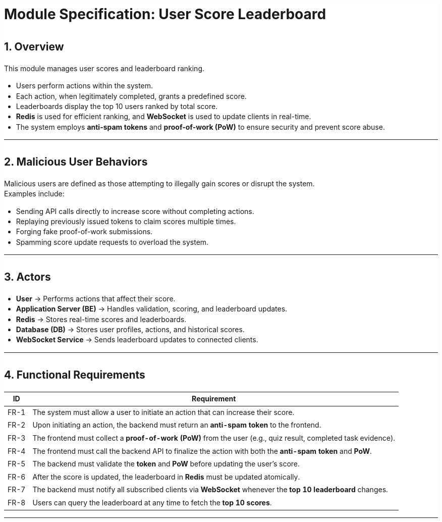 # Module Specification: User Score Leaderboard

## 1. Overview

This module manages user scores and leaderboard ranking.

- Users perform actions within the system.
- Each action, when legitimately completed, grants a predefined score.
- Leaderboards display the top 10 users ranked by total score.
- **Redis** is used for efficient ranking, and **WebSocket** is used to update clients in real-time.
- The system employs **anti-spam tokens** and **proof-of-work (PoW)** to ensure security and prevent score abuse.

---

## 2. Malicious User Behaviors

Malicious users are defined as those attempting to illegally gain scores or disrupt the system.  
Examples include:

- Sending API calls directly to increase score without completing actions.
- Replaying previously issued tokens to claim scores multiple times.
- Forging fake proof-of-work submissions.
- Spamming score update requests to overload the system.

---

## 3. Actors

- **User** → Performs actions that affect their score.
- **Application Server (BE)** → Handles validation, scoring, and leaderboard updates.
- **Redis** → Stores real-time scores and leaderboards.
- **Database (DB)** → Stores user profiles, actions, and historical scores.
- **WebSocket Service** → Sends leaderboard updates to connected clients.

---

## 4. Functional Requirements

| ID    | Requirement                                                                 |
|-------|-----------------------------------------------------------------------------|
| FR-1  | The system must allow a user to initiate an action that can increase their score. |
| FR-2  | Upon initiating an action, the backend must return an **anti-spam token** to the frontend. |
| FR-3  | The frontend must collect a **proof-of-work (PoW)** from the user (e.g., quiz result, completed task evidence). |
| FR-4  | The frontend must call the backend API to finalize the action with both the **anti-spam token** and **PoW**. |
| FR-5  | The backend must validate the **token** and **PoW** before updating the user’s score. |
| FR-6  | After the score is updated, the leaderboard in **Redis** must be updated atomically. |
| FR-7  | The backend must notify all subscribed clients via **WebSocket** whenever the **top 10 leaderboard** changes. |
| FR-8  | Users can query the leaderboard at any time to fetch the **top 10 scores**. |

---